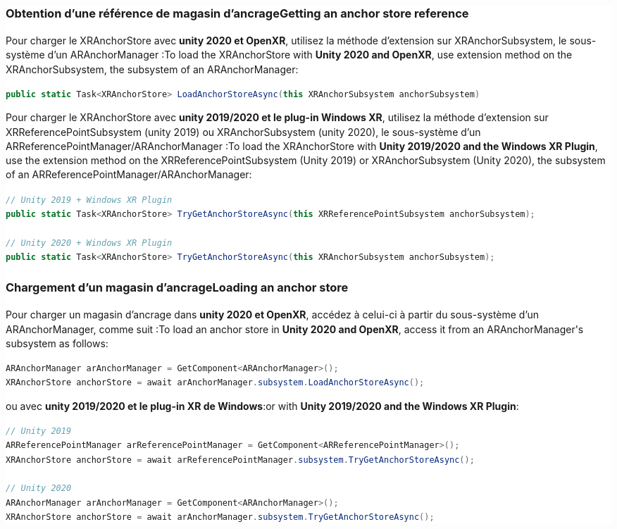 ### <a name="getting-an-anchor-store-reference"></a><span data-ttu-id="5bf50-116">Obtention d’une référence de magasin d’ancrage</span><span class="sxs-lookup"><span data-stu-id="5bf50-116">Getting an anchor store reference</span></span> 

<span data-ttu-id="5bf50-117">Pour charger le XRAnchorStore avec **unity 2020 et OpenXR**, utilisez la méthode d’extension sur XRAnchorSubsystem, le sous-système d’un ARAnchorManager :</span><span class="sxs-lookup"><span data-stu-id="5bf50-117">To load the XRAnchorStore with **Unity 2020 and OpenXR**, use extension method on the XRAnchorSubsystem, the subsystem of an ARAnchorManager:</span></span>

``` cs
public static Task<XRAnchorStore> LoadAnchorStoreAsync(this XRAnchorSubsystem anchorSubsystem)
```

<span data-ttu-id="5bf50-118">Pour charger le XRAnchorStore avec **unity 2019/2020 et le plug-in Windows XR**, utilisez la méthode d’extension sur XRReferencePointSubsystem (unity 2019) ou XRAnchorSubsystem (unity 2020), le sous-système d’un ARReferencePointManager/ARAnchorManager :</span><span class="sxs-lookup"><span data-stu-id="5bf50-118">To load the XRAnchorStore with **Unity 2019/2020 and the Windows XR Plugin**, use the extension method on the XRReferencePointSubsystem (Unity 2019) or XRAnchorSubsystem (Unity 2020), the subsystem of an ARReferencePointManager/ARAnchorManager:</span></span>

```cs
// Unity 2019 + Windows XR Plugin
public static Task<XRAnchorStore> TryGetAnchorStoreAsync(this XRReferencePointSubsystem anchorSubsystem);

// Unity 2020 + Windows XR Plugin
public static Task<XRAnchorStore> TryGetAnchorStoreAsync(this XRAnchorSubsystem anchorSubsystem);
```

### <a name="loading-an-anchor-store"></a><span data-ttu-id="5bf50-119">Chargement d’un magasin d’ancrage</span><span class="sxs-lookup"><span data-stu-id="5bf50-119">Loading an anchor store</span></span>

<span data-ttu-id="5bf50-120">Pour charger un magasin d’ancrage dans **unity 2020 et OpenXR**, accédez à celui-ci à partir du sous-système d’un ARAnchorManager, comme suit :</span><span class="sxs-lookup"><span data-stu-id="5bf50-120">To load an anchor store in **Unity 2020 and OpenXR**, access it from an ARAnchorManager's subsystem as follows:</span></span>

``` cs
ARAnchorManager arAnchorManager = GetComponent<ARAnchorManager>();
XRAnchorStore anchorStore = await arAnchorManager.subsystem.LoadAnchorStoreAsync();
```

<span data-ttu-id="5bf50-121">ou avec **unity 2019/2020 et le plug-in XR de Windows**:</span><span class="sxs-lookup"><span data-stu-id="5bf50-121">or with **Unity 2019/2020 and the Windows XR Plugin**:</span></span>

``` cs
// Unity 2019
ARReferencePointManager arReferencePointManager = GetComponent<ARReferencePointManager>();
XRAnchorStore anchorStore = await arReferencePointManager.subsystem.TryGetAnchorStoreAsync();

// Unity 2020
ARAnchorManager arAnchorManager = GetComponent<ARAnchorManager>();
XRAnchorStore anchorStore = await arAnchorManager.subsystem.TryGetAnchorStoreAsync();
```
